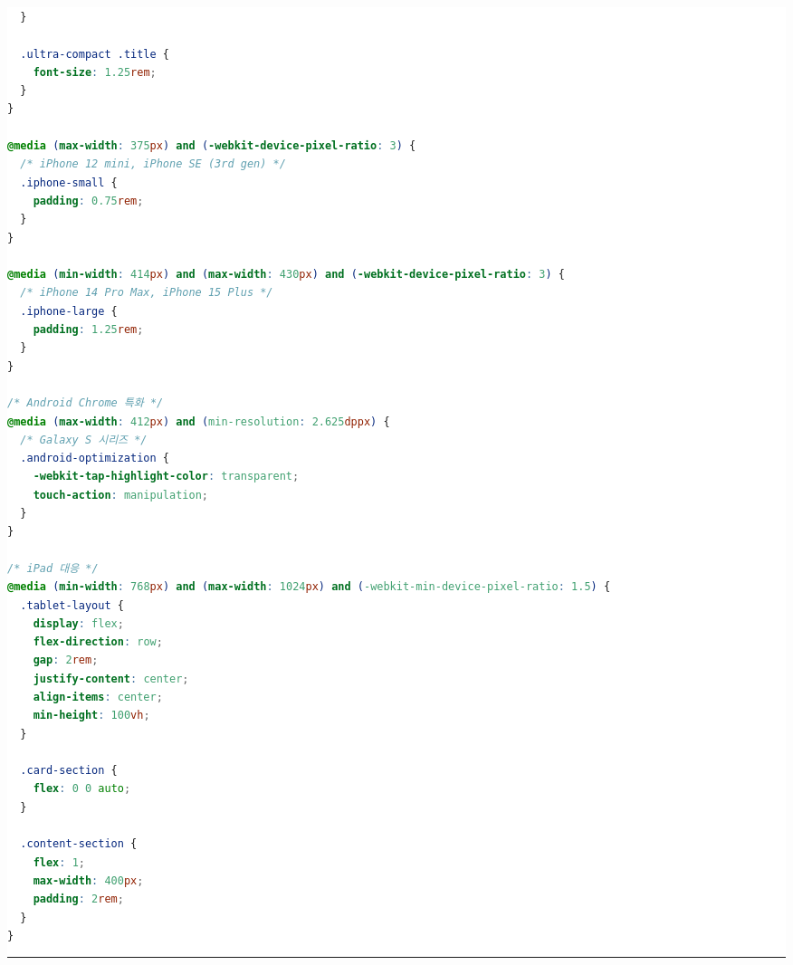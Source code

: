 ```css
  }
  
  .ultra-compact .title {
    font-size: 1.25rem;
  }
}

@media (max-width: 375px) and (-webkit-device-pixel-ratio: 3) {
  /* iPhone 12 mini, iPhone SE (3rd gen) */
  .iphone-small {
    padding: 0.75rem;
  }
}

@media (min-width: 414px) and (max-width: 430px) and (-webkit-device-pixel-ratio: 3) {
  /* iPhone 14 Pro Max, iPhone 15 Plus */
  .iphone-large {
    padding: 1.25rem;
  }
}

/* Android Chrome 특화 */
@media (max-width: 412px) and (min-resolution: 2.625dppx) {
  /* Galaxy S 시리즈 */
  .android-optimization {
    -webkit-tap-highlight-color: transparent;
    touch-action: manipulation;
  }
}

/* iPad 대응 */
@media (min-width: 768px) and (max-width: 1024px) and (-webkit-min-device-pixel-ratio: 1.5) {
  .tablet-layout {
    display: flex;
    flex-direction: row;
    gap: 2rem;
    justify-content: center;
    align-items: center;
    min-height: 100vh;
  }
  
  .card-section {
    flex: 0 0 auto;
  }
  
  .content-section {
    flex: 1;
    max-width: 400px;
    padding: 2rem;
  }
}
```

---